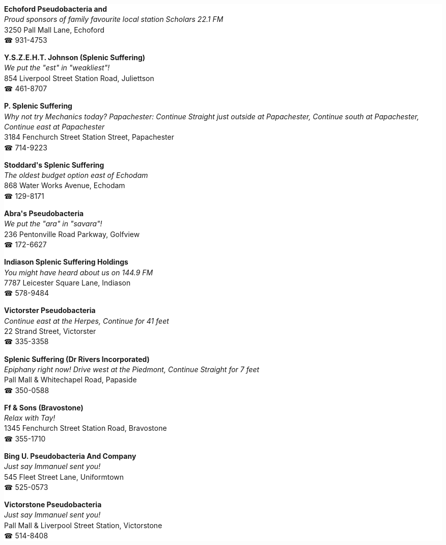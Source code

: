 **Echoford Pseudobacteria and**  
_Proud sponsors of family favourite local station Scholars 22.1 FM_  
3250 Pall Mall Lane, Echoford  
☎ 931-4753

**Y.S.Z.E.H.T. Johnson (Splenic Suffering)**  
_We put the "est" in "weakliest"!_  
854 Liverpool Street Station Road, Juliettson  
☎ 461-8707

**P. Splenic Suffering**  
_Why not try Mechanics today? 
Papachester: Continue Straight just outside at Papachester, Continue south at Papachester, Continue east at Papachester_  
3184 Fenchurch Street Station Street, Papachester  
☎ 714-9223

**Stoddard's Splenic Suffering**  
_The oldest budget option east of Echodam_  
868 Water Works Avenue, Echodam  
☎ 129-8171

**Abra's Pseudobacteria**  
_We put the "ara" in "savara"!_  
236 Pentonville Road Parkway, Golfview  
☎ 172-6627

**Indiason Splenic Suffering Holdings**  
_You might have heard about us on 144.9 FM_  
7787 Leicester Square Lane, Indiason  
☎ 578-9484

**Victorster Pseudobacteria**  
_Continue east at the Herpes, Continue for 41 feet_  
22 Strand Street, Victorster  
☎ 335-3358

**Splenic Suffering (Dr Rivers Incorporated)**  
_Epiphany right now! 
Drive west at the Piedmont, Continue Straight for 7 feet_  
Pall Mall & Whitechapel Road, Papaside  
☎ 350-0588

**Ff & Sons (Bravostone)**  
_Relax with Tay!_  
1345 Fenchurch Street Station Road, Bravostone  
☎ 355-1710

**Bing U. Pseudobacteria And Company**  
_Just say Immanuel sent you!_  
545 Fleet Street Lane, Uniformtown  
☎ 525-0573

**Victorstone Pseudobacteria**  
_Just say Immanuel sent you!_  
Pall Mall & Liverpool Street Station, Victorstone  
☎ 514-8408

